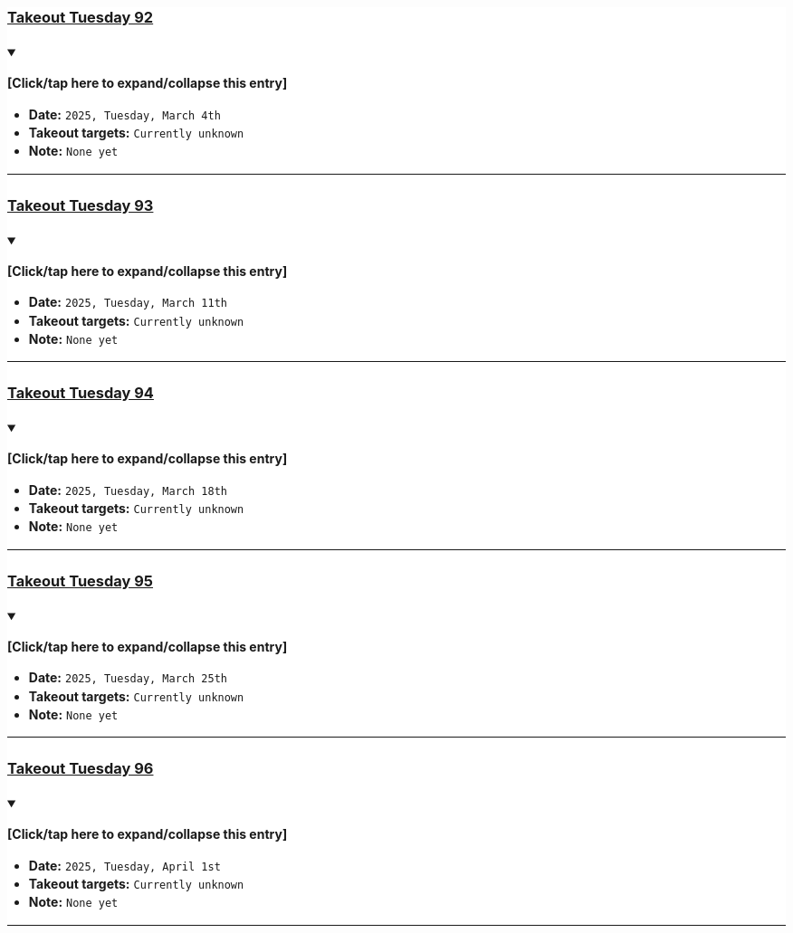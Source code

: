 
### [Takeout Tuesday 92](#Takeout-Tuesday-92)

<details open><summary><p><b>[Click/tap here to expand/collapse this entry]</b></p></summary>

- **Date:** `2025, Tuesday, March 4th`
- **Takeout targets:** `Currently unknown`
- **Note:** `None yet`

</details> 

---

### [Takeout Tuesday 93](#Takeout-Tuesday-93)

<details open><summary><p><b>[Click/tap here to expand/collapse this entry]</b></p></summary>

- **Date:** `2025, Tuesday, March 11th`
- **Takeout targets:** `Currently unknown`
- **Note:** `None yet`

</details> 

---

### [Takeout Tuesday 94](#Takeout-Tuesday-94)

<details open><summary><p><b>[Click/tap here to expand/collapse this entry]</b></p></summary>

- **Date:** `2025, Tuesday, March 18th`
- **Takeout targets:** `Currently unknown`
- **Note:** `None yet`

</details> 

---

### [Takeout Tuesday 95](#Takeout-Tuesday-95)

<details open><summary><p><b>[Click/tap here to expand/collapse this entry]</b></p></summary>

- **Date:** `2025, Tuesday, March 25th`
- **Takeout targets:** `Currently unknown`
- **Note:** `None yet`

</details> 

---

### [Takeout Tuesday 96](#Takeout-Tuesday-96)

<details open><summary><p><b>[Click/tap here to expand/collapse this entry]</b></p></summary>

- **Date:** `2025, Tuesday, April 1st`
- **Takeout targets:** `Currently unknown`
- **Note:** `None yet`

</details> 

---